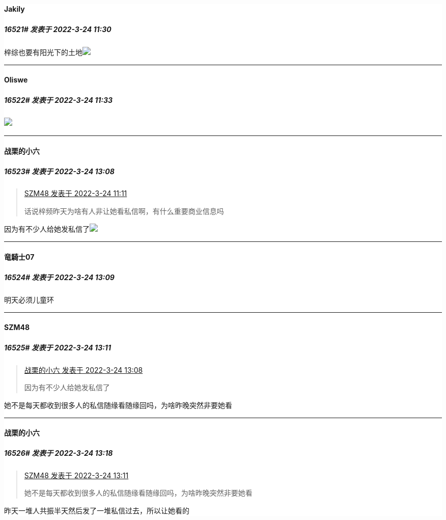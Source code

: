 ####  Jakily  
##### 16521#       发表于 2022-3-24 11:30

梓综也要有阳光下的土地<img src="https://static.saraba1st.com/image/smiley/face2017/126.png" referrerpolicy="no-referrer">

*****

####  Oliswe  
##### 16522#       发表于 2022-3-24 11:33

<img src="https://static.saraba1st.com/image/smiley/face2017/035.png" referrerpolicy="no-referrer">



*****

####  战栗的小六  
##### 16523#       发表于 2022-3-24 13:08

<blockquote><a href="httphttps://bbs.saraba1st.com/2b/forum.php?mod=redirect&amp;goto=findpost&amp;pid=55165415&amp;ptid=2040827" target="_blank">SZM48 发表于 2022-3-24 11:11</a>

话说梓频昨天为啥有人非让她看私信啊，有什么重要商业信息吗</blockquote>
因为有不少人给她发私信了<img src="https://static.saraba1st.com/image/smiley/face2017/002.png" referrerpolicy="no-referrer">

*****

####  竜騎士07  
##### 16524#       发表于 2022-3-24 13:09

明天必须儿童环

*****

####  SZM48  
##### 16525#       发表于 2022-3-24 13:11

<blockquote><a href="httphttps://bbs.saraba1st.com/2b/forum.php?mod=redirect&amp;goto=findpost&amp;pid=55166980&amp;ptid=2040827" target="_blank">战栗的小六 发表于 2022-3-24 13:08</a>

因为有不少人给她发私信了</blockquote>
她不是每天都收到很多人的私信随缘看随缘回吗，为啥昨晚突然非要她看

*****

####  战栗的小六  
##### 16526#       发表于 2022-3-24 13:18

<blockquote><a href="httphttps://bbs.saraba1st.com/2b/forum.php?mod=redirect&amp;goto=findpost&amp;pid=55167014&amp;ptid=2040827" target="_blank">SZM48 发表于 2022-3-24 13:11</a>

她不是每天都收到很多人的私信随缘看随缘回吗，为啥昨晚突然非要她看</blockquote>
昨天一堆人共振半天然后发了一堆私信过去，所以让她看的

